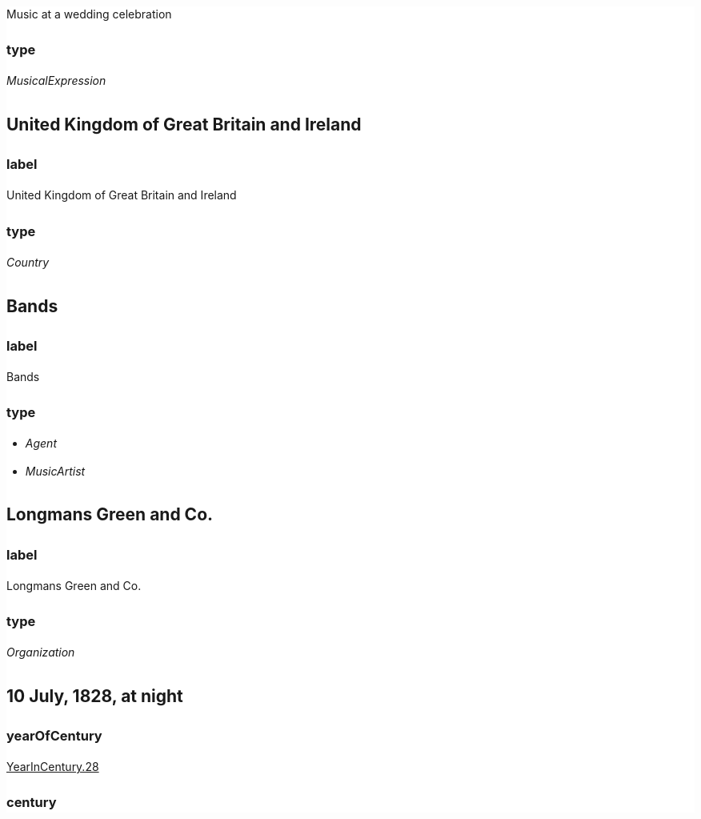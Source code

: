 
Music at a wedding celebration

### type


*MusicalExpression*

## United Kingdom of Great Britain and Ireland

### label


United Kingdom of Great Britain and Ireland

### type


*Country*

## Bands

### label


Bands

### type

 - *Agent*

 - *MusicArtist*

## Longmans Green and Co.

### label


Longmans Green and Co.

### type


*Organization*

## 10 July, 1828, at night

### yearOfCentury


[YearInCentury.28](#YearInCentury.28)

### century

